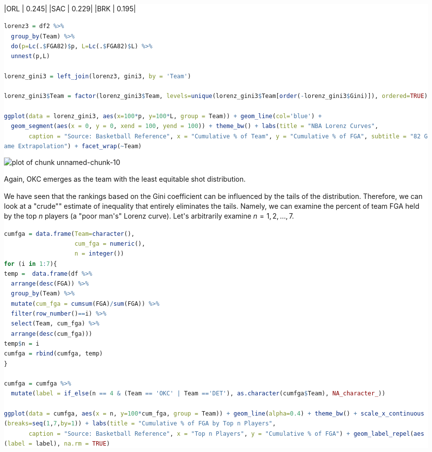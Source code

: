 |ORL  | 0.245|
|SAC  | 0.229|
|BRK  | 0.195|

```r
lorenz3 = df2 %>%
  group_by(Team) %>%
  do(p=Lc(.$FGA82)$p, L=Lc(.$FGA82)$L) %>% 
  unnest(p,L)

lorenz_gini3 = left_join(lorenz3, gini3, by = 'Team')

lorenz_gini3$Team = factor(lorenz_gini3$Team, levels=unique(lorenz_gini3$Team[order(-lorenz_gini3$Gini)]), ordered=TRUE)

ggplot(data = lorenz_gini3, aes(x=100*p, y=100*L, group = Team)) + geom_line(col='blue') +
  geom_segment(aes(x = 0, y = 0, xend = 100, yend = 100)) + theme_bw() + labs(title = "NBA Lorenz Curves",
       caption = "Source: Basketball Reference", x = "Cumulative % of Team", y = "Cumulative % of FGA", subtitle = "82 Game Extrapolation") + facet_wrap(~Team)
```

<img src="{{ site.url }}/images/fga-dist-unnamed-chunk-10-1.png" title="plot of chunk unnamed-chunk-10" alt="plot of chunk unnamed-chunk-10" width="100%" />

Again, OKC emerges as the team with the least equitable shot distribution.

We have seen that the rankings based on the Gini coefficient can be influenced by the tails of the distribution. Therefore, we can look at a "crude"" estimate of inequality that entirely eliminates the tails. Namely, we can examine the percent of team FGA held by the top $n$ players (a "poor man's" Lorenz curve). Let's arbitrarily examine $n = 1,2,\dots,7$.


```r
cumfga = data.frame(Team=character(),
                    cum_fga = numeric(),
                    n = integer()) 
for (i in 1:7){
temp =  data.frame(df %>%
  arrange(desc(FGA)) %>% 
  group_by(Team) %>%
  mutate(cum_fga = cumsum(FGA)/sum(FGA)) %>%
  filter(row_number()==i) %>% 
  select(Team, cum_fga) %>% 
  arrange(desc(cum_fga)))
temp$n = i
cumfga = rbind(cumfga, temp)
}

cumfga = cumfga %>%
  mutate(label = if_else(n == 4 & (Team == 'OKC' | Team =='DET'), as.character(cumfga$Team), NA_character_))

ggplot(data = cumfga, aes(x = n, y=100*cum_fga, group = Team)) + geom_line(alpha=0.4) + theme_bw() + scale_x_continuous(breaks=seq(1,7,by=1)) + labs(title = "Cumulative % of FGA by Top n Players",
       caption = "Source: Basketball Reference", x = "Top n Players", y = "Cumulative % of FGA") + geom_label_repel(aes(label = label), na.rm = TRUE)
```
